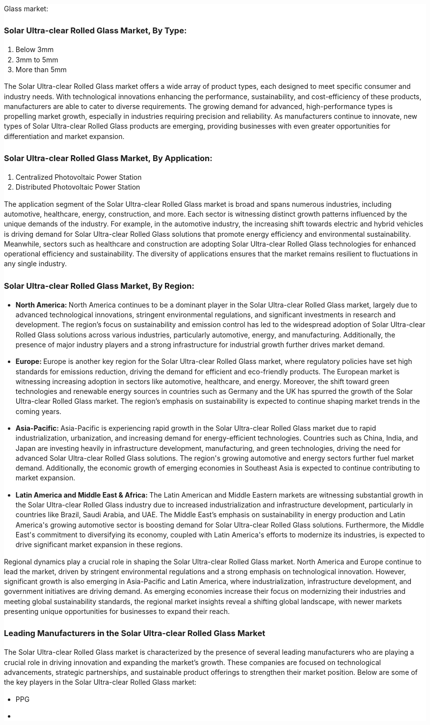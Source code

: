 Glass market:</p><h3><strong>Solar Ultra-clear Rolled Glass Market, By Type:<br /></strong></h3><ol><li>Below 3mm<li> 3mm to 5mm<li> More than 5mm</li></ol><p>The Solar Ultra-clear Rolled Glass market offers a wide array of product types, each designed to meet specific consumer and industry needs. With technological innovations enhancing the performance, sustainability, and cost-efficiency of these products, manufacturers are able to cater to diverse requirements. The growing demand for advanced, high-performance types is propelling market growth, especially in industries requiring precision and reliability. As manufacturers continue to innovate, new types of Solar Ultra-clear Rolled Glass products are emerging, providing businesses with even greater opportunities for differentiation and market expansion.</p><h3>Solar Ultra-clear Rolled Glass Market,&nbsp;By Application:</h3><ol><li>Centralized Photovoltaic Power Station<li> Distributed Photovoltaic Power Station</li></ol><p>The application segment of the Solar Ultra-clear Rolled Glass market is broad and spans numerous industries, including automotive, healthcare, energy, construction, and more. Each sector is witnessing distinct growth patterns influenced by the unique demands of the industry. For example, in the automotive industry, the increasing shift towards electric and hybrid vehicles is driving demand for Solar Ultra-clear Rolled Glass solutions that promote energy efficiency and environmental sustainability. Meanwhile, sectors such as healthcare and construction are adopting Solar Ultra-clear Rolled Glass technologies for enhanced operational efficiency and sustainability. The diversity of applications ensures that the market remains resilient to fluctuations in any single industry.</p><h3>Solar Ultra-clear Rolled Glass Market, By Region:</h3><ul><li><p><strong>North America:&nbsp;</strong>North America continues to be a dominant player in the Solar Ultra-clear Rolled Glass market, largely due to advanced technological innovations, stringent environmental regulations, and significant investments in research and development. The region&rsquo;s focus on sustainability and emission control has led to the widespread adoption of Solar Ultra-clear Rolled Glass solutions across various industries, particularly automotive, energy, and manufacturing. Additionally, the presence of major industry players and a strong infrastructure for industrial growth further drives market demand.</p></li><li><p><strong><strong>Europe:&nbsp;</strong></strong>Europe is another key region for the Solar Ultra-clear Rolled Glass market, where regulatory policies have set high standards for emissions reduction, driving the demand for efficient and eco-friendly products. The European market is witnessing increasing adoption in sectors like automotive, healthcare, and energy. Moreover, the shift toward green technologies and renewable energy sources in countries such as Germany and the UK has spurred the growth of the Solar Ultra-clear Rolled Glass market. The region&rsquo;s emphasis on sustainability is expected to continue shaping market trends in the coming years.</p></li><li><p><strong><strong>Asia-Pacific:&nbsp;</strong></strong>Asia-Pacific is experiencing rapid growth in the Solar Ultra-clear Rolled Glass market due to rapid industrialization, urbanization, and increasing demand for energy-efficient technologies. Countries such as China, India, and Japan are investing heavily in infrastructure development, manufacturing, and green technologies, driving the need for advanced Solar Ultra-clear Rolled Glass solutions. The region's growing automotive and energy sectors further fuel market demand. Additionally, the economic growth of emerging economies in Southeast Asia is expected to continue contributing to market expansion.</p></li><li><p><strong><strong>Latin America and Middle East &amp; Africa:&nbsp;</strong></strong>The Latin American and Middle Eastern markets are witnessing substantial growth in the Solar Ultra-clear Rolled Glass industry due to increased industrialization and infrastructure development, particularly in countries like Brazil, Saudi Arabia, and UAE. The Middle East&rsquo;s emphasis on sustainability in energy production and Latin America's growing automotive sector is boosting demand for Solar Ultra-clear Rolled Glass solutions. Furthermore, the Middle East's commitment to diversifying its economy, coupled with Latin America's efforts to modernize its industries, is expected to drive significant market expansion in these regions.</p></li></ul><p>Regional dynamics play a crucial role in shaping the Solar Ultra-clear Rolled Glass market. North America and Europe continue to lead the market, driven by stringent environmental regulations and a strong emphasis on technological innovation. However, significant growth is also emerging in Asia-Pacific and Latin America, where industrialization, infrastructure development, and government initiatives are driving demand. As emerging economies increase their focus on modernizing their industries and meeting global sustainability standards, the regional market insights reveal a shifting global landscape, with newer markets presenting unique opportunities for businesses to expand their reach.</p><h3><strong>Leading Manufacturers in the Solar Ultra-clear Rolled Glass Market</strong></h3><p>The Solar Ultra-clear Rolled Glass market is characterized by the presence of several leading manufacturers who are playing a crucial role in driving innovation and expanding the market&rsquo;s growth. These companies are focused on technological advancements, strategic partnerships, and sustainable product offerings to strengthen their market position. Below are some of the key players in the Solar Ultra-clear Rolled Glass market:</p></div><div class="article-main__content" data-test-id="publishing-text-block"><ul><li><span class="">PPG<li>
